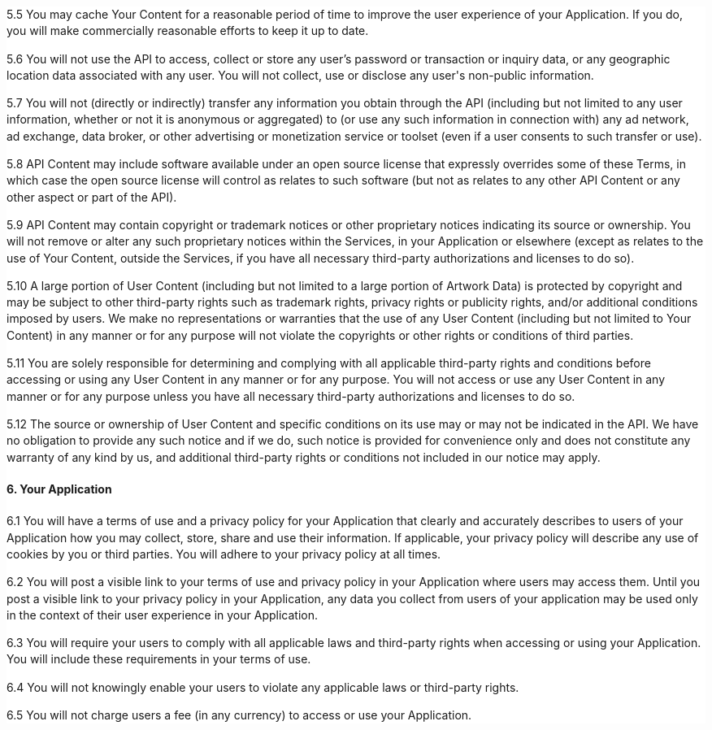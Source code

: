 5.5 You may cache Your Content for a reasonable period of time to improve the user experience of your Application. If you do, you will make commercially reasonable efforts to keep it up to date.

5.6 You will not use the API to access, collect or store any user’s password or transaction or inquiry data, or any geographic location data associated with any user. You will not collect, use or disclose any user's non-public information.

5.7 You will not (directly or indirectly) transfer any information you obtain through the API (including but not limited to any user information, whether or not it is anonymous or aggregated) to (or use any such information in connection with) any ad network, ad exchange, data broker, or other advertising or monetization service or toolset (even if a user consents to such transfer or use).

5.8 API Content may include software available under an open source license that expressly overrides some of these Terms, in which case the open source license will control as relates to such software (but not as relates to any other API Content or any other aspect or part of the API).

5.9 API Content may contain copyright or trademark notices or other proprietary notices indicating its source or ownership. You will not remove or alter any such proprietary notices within the Services, in your Application or elsewhere (except as relates to the use of Your Content, outside the Services, if you have all necessary third-party authorizations and licenses to do so).

5.10 A large portion of User Content (including but not limited to a large portion of Artwork Data) is protected by copyright and may be subject to other third-party rights such as trademark rights, privacy rights or publicity rights, and/or additional conditions imposed by users. We make no representations or warranties that the use of any User Content (including but not limited to Your Content) in any manner or for any purpose will not violate the copyrights or other rights or conditions of third parties.

5.11 You are solely responsible for determining and complying with all applicable third-party rights and conditions before accessing or using any User Content in any manner or for any purpose. You will not access or use any User Content in any manner or for any purpose unless you have all necessary third-party authorizations and licenses to do so.

5.12 The source or ownership of User Content and specific conditions on its use may or may not be indicated in the API. We have no obligation to provide any such notice and if we do, such notice is provided for convenience only and does not constitute any warranty of any kind by us, and additional third-party rights or conditions not included in our notice may apply.

#### 6. Your Application

6.1 You will have a terms of use and a privacy policy for your Application that clearly and accurately describes to users of your Application how you may collect, store, share and use their information. If applicable, your privacy policy will describe any use of cookies by you or third parties. You will adhere to your privacy policy at all times.

6.2 You will post a visible link to your terms of use and privacy policy in your Application where users may access them. Until you post a visible link to your privacy policy in your Application, any data you collect from users of your application may be used only in the context of their user experience in your Application.

6.3 You will require your users to comply with all applicable laws and third-party rights when accessing or using your Application. You will include these requirements in your terms of use.

6.4 You will not knowingly enable your users to violate any applicable laws or third-party rights.

6.5 You will not charge users a fee (in any currency) to access or use your Application.
